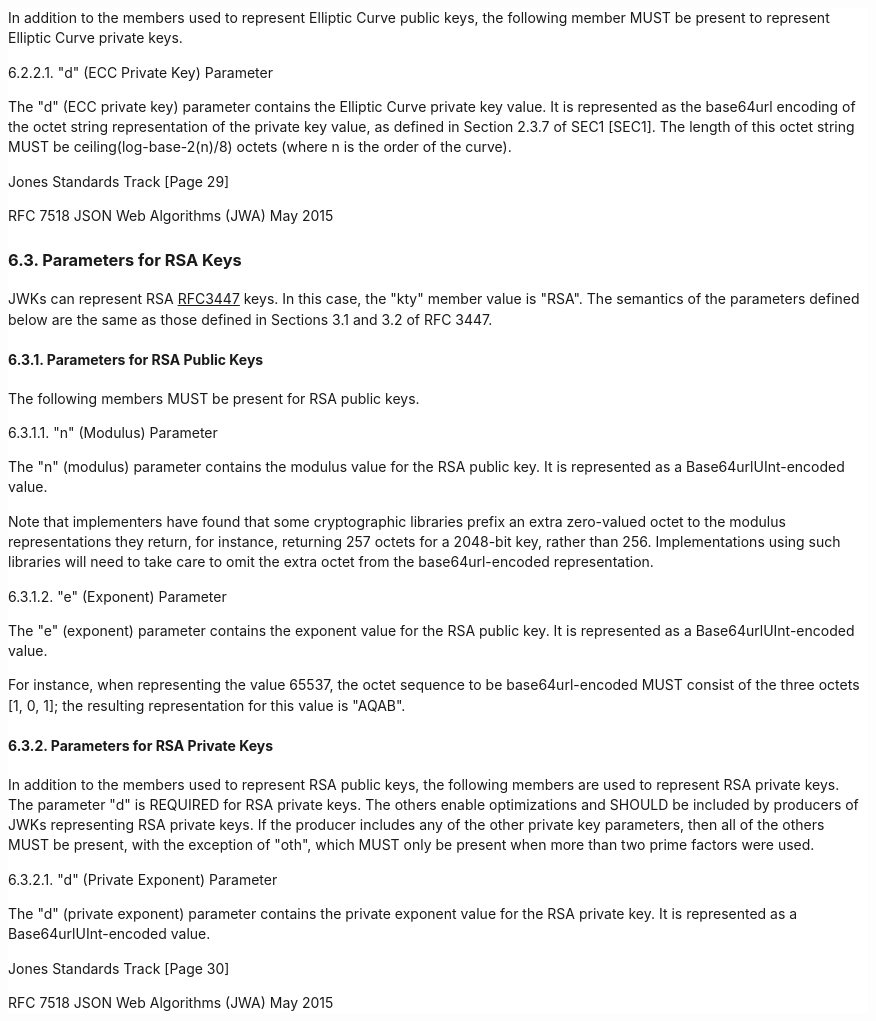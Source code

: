 In addition to the members used to represent Elliptic Curve public keys, the following member MUST be present to represent Elliptic Curve private keys.

6.2.2.1. "d" (ECC Private Key) Parameter

The "d" (ECC private key) parameter contains the Elliptic Curve private key value. It is represented as the base64url encoding of the octet string representation of the private key value, as defined in Section 2.3.7 of SEC1 [SEC1]. The length of this octet string MUST be ceiling(log-base-2(n)/8) octets (where n is the order of the curve).

Jones Standards Track [Page 29]

RFC 7518 JSON Web Algorithms (JWA) May 2015

### 6.3. Parameters for RSA Keys

JWKs can represent RSA [RFC3447][] keys. In this case, the "kty" member value is "RSA". The semantics of the parameters defined below are the same as those defined in Sections 3.1 and 3.2 of RFC 3447.

#### 6.3.1. Parameters for RSA Public Keys

The following members MUST be present for RSA public keys.

6.3.1.1. "n" (Modulus) Parameter

The "n" (modulus) parameter contains the modulus value for the RSA public key. It is represented as a Base64urlUInt-encoded value.

Note that implementers have found that some cryptographic libraries prefix an extra zero-valued octet to the modulus representations they return, for instance, returning 257 octets for a 2048-bit key, rather than 256. Implementations using such libraries will need to take care to omit the extra octet from the base64url-encoded representation.

6.3.1.2. "e" (Exponent) Parameter

The "e" (exponent) parameter contains the exponent value for the RSA public key. It is represented as a Base64urlUInt-encoded value.

For instance, when representing the value 65537, the octet sequence to be base64url-encoded MUST consist of the three octets [1, 0, 1]; the resulting representation for this value is "AQAB".

#### 6.3.2. Parameters for RSA Private Keys

In addition to the members used to represent RSA public keys, the following members are used to represent RSA private keys. The parameter "d" is REQUIRED for RSA private keys. The others enable optimizations and SHOULD be included by producers of JWKs representing RSA private keys. If the producer includes any of the other private key parameters, then all of the others MUST be present, with the exception of "oth", which MUST only be present when more than two prime factors were used.

6.3.2.1. "d" (Private Exponent) Parameter

The "d" (private exponent) parameter contains the private exponent value for the RSA private key. It is represented as a Base64urlUInt-encoded value.

Jones Standards Track [Page 30]

RFC 7518 JSON Web Algorithms (JWA) May 2015


[AES]: http://csrc.nist.gov/publications/fips/fips197/fips-197.pdf
[DSS]: http://nvlpubs.nist.gov/nistpubs/FIPS/NIST.FIPS.186-4.pdf
[JWE]: http://www.rfc-editor.org/info/rfc7516
[JWK]: http://www.rfc-editor.org/info/rfc7517
[JWS]: http://www.rfc-editor.org/info/rfc7515
[NIST.800-38A]: http://csrc.nist.gov/publications/nistpubs/800-38a/sp800-38a.pdf
[NIST.800-56A]: http://nvlpubs.nist.gov/nistpubs/SpecialPublications/NIST.SP.800-56Ar2.pdf
[NIST.800-57]: http://csrc.nist.gov/publications/nistpubs/800-57/sp800-57_part1_rev3_general.pdf
[RFC20]: http://www.rfc-editor.org/info/rfc20
[RFC2119]: http://www.rfc-editor.org/info/rfc2119
[RFC2898]: http://www.rfc-editor.org/info/rfc2898
[RFC3394]: http://www.rfc-editor.org/info/rfc3394
[RFC3447]: http://www.rfc-editor.org/info/rfc3447
[RFC3629]: http://www.rfc-editor.org/info/rfc3629
[RFC4868]: http://www.rfc-editor.org/info/rfc4868
[RFC4949]: http://www.rfc-editor.org/info/rfc4949
[RFC5652]: http://www.rfc-editor.org/info/rfc5652
[RFC6090]: http://www.rfc-editor.org/info/rfc6090
[RFC7159]: http://www.rfc-editor.org/info/rfc7159
[SHS]: http://csrc.nist.gov/publications/fips/fips180-4/fips-180-4.pdf
[UNICODE]: http://www.unicode.org/versions/latest/
[CanvasApp]: http://developers.facebook.com/docs/authentication/canvas
[JSE]: http://jsonenc.info/enc/1.0/
[JSS]: http://jsonenc.info/jss/1.0/
[MagicSignatures]: http://salmon-protocol.googlecode.com/svn/trunk/draft-panzer-magicsig-01.html
[NIST.800-107]: http://csrc.nist.gov/publications/nistpubs/800-107-rev1/sp800-107-rev1.pdf
[NIST.800-63-2]: http://nvlpubs.nist.gov/nistpubs/SpecialPublications/NIST.SP.800-63-2.pdf
[RFC2631]: http://www.rfc-editor.org/info/rfc2631
[RFC3275]: http://www.rfc-editor.org/info/rfc3275
[RFC4086]: http://www.rfc-editor.org/info/rfc4086
[RFC5116]: http://www.rfc-editor.org/info/rfc5116
[RFC5226]: http://www.rfc-editor.org/info/rfc5226
[W3C.NOTE-xmldsig-core2-20130411]: http://www.w3.org/TR/2013/NOTE-xmldsig-core2-20130411/
[W3C.REC-xmlenc-core-20021210]: http://www.w3.org/TR/2002/REC-xmlenc-core-20021210
[W3C.REC-xmlenc-core1-20130411]: http://www.w3.org/TR/2013/REC-xmlenc-core1-20130411/